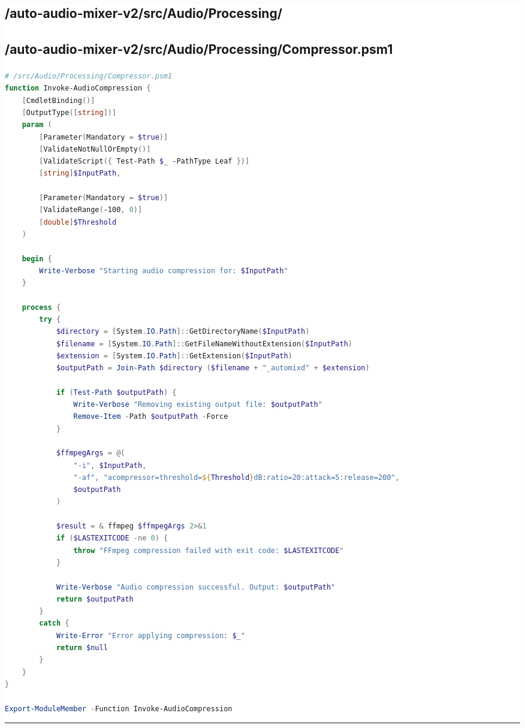 
## /auto-audio-mixer-v2/src/Audio/Processing/

## /auto-audio-mixer-v2/src/Audio/Processing/Compressor.psm1

```psm1
# /src/Audio/Processing/Compressor.psm1
function Invoke-AudioCompression {
    [CmdletBinding()]
    [OutputType([string])]
    param (
        [Parameter(Mandatory = $true)]
        [ValidateNotNullOrEmpty()]
        [ValidateScript({ Test-Path $_ -PathType Leaf })]
        [string]$InputPath,

        [Parameter(Mandatory = $true)]
        [ValidateRange(-100, 0)]
        [double]$Threshold
    )

    begin {
        Write-Verbose "Starting audio compression for: $InputPath"
    }

    process {
        try {
            $directory = [System.IO.Path]::GetDirectoryName($InputPath)
            $filename = [System.IO.Path]::GetFileNameWithoutExtension($InputPath)
            $extension = [System.IO.Path]::GetExtension($InputPath)
            $outputPath = Join-Path $directory ($filename + "_automixd" + $extension)

            if (Test-Path $outputPath) {
                Write-Verbose "Removing existing output file: $outputPath"
                Remove-Item -Path $outputPath -Force
            }

            $ffmpegArgs = @(
                "-i", $InputPath,
                "-af", "acompressor=threshold=${Threshold}dB:ratio=20:attack=5:release=200",
                $outputPath
            )

            $result = & ffmpeg $ffmpegArgs 2>&1
            if ($LASTEXITCODE -ne 0) {
                throw "FFmpeg compression failed with exit code: $LASTEXITCODE"
            }

            Write-Verbose "Audio compression successful. Output: $outputPath"
            return $outputPath
        }
        catch {
            Write-Error "Error applying compression: $_"
            return $null
        }
    }
}

Export-ModuleMember -Function Invoke-AudioCompression

```

---